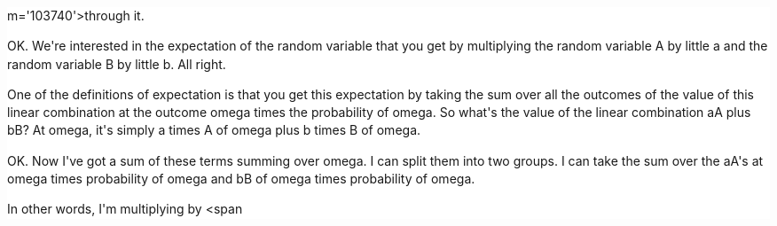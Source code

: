   m='103740'>through</span> <span m='104040'>it.</span> </p><p><span
  m='105190'>OK.</span> <span m='105800'>We're</span> <span
  m='105970'>interested</span> <span m='106350'>in</span> <span
  m='106420'>the</span> <span m='106540'>expectation</span> <span
  m='107470'>of</span> <span m='107980'>the</span> <span
  m='108150'>random</span> <span m='108460'>variable</span> <span
  m='109050'>that</span> <span m='109150'>you</span> <span m='109260'>get</span>
  <span m='109540'>by</span> <span m='109670'>multiplying</span> <span
  m='110830'>the</span> <span m='111070'>random</span> <span
  m='111290'>variable</span> <span m='111730'>A</span> <span
  m='111910'>by</span> <span m='113030'>little</span> <span m='113230'>a</span>
  <span m='113650'>and</span> <span m='113790'>the</span> <span
  m='113870'>random</span> <span m='114120'>variable</span> <span
  m='114950'>B</span> <span m='115300'>by</span> <span m='115420'>little</span>
  <span m='115710'>b.</span> <span m='117190'>All</span> <span
  m='117270'>right.</span> </p><p><span m='119530'>One</span> <span
  m='119760'>of</span> <span m='119860'>the</span> <span
  m='119960'>definitions</span> <span m='120740'>of</span> <span
  m='120910'>expectation</span> <span m='121790'>is</span> <span
  m='122220'>that</span> <span m='122470'>you</span> <span m='124670'>get</span>
  <span m='124940'>this</span> <span m='125130'>expectation</span> <span
  m='126190'>by</span> <span m='126330'>taking</span> <span
  m='126690'>the</span> <span m='126770'>sum</span> <span m='127050'>over</span>
  <span m='127300'>all</span> <span m='127510'>the</span> <span
  m='127680'>outcomes</span> <span m='129320'>of</span> <span
  m='129789'>the</span> <span m='129919'>value</span> <span m='130419'>of</span>
  <span m='130539'>this</span> <span m='130750'>linear</span> <span
  m='131100'>combination</span> <span m='131820'>at</span> <span
  m='131950'>the</span> <span m='132050'>outcome</span> <span
  m='132480'>omega</span> <span m='133270'>times</span> <span
  m='133580'>the</span> <span m='133670'>probability</span> <span
  m='134360'>of</span> <span m='134460'>omega.</span> <span m='135310'>So</span>
  <span m='135500'>what's</span> <span m='135770'>the</span> <span
  m='135860'>value</span> <span m='136510'>of</span> <span m='136900'>the</span>
  <span m='136990'>linear</span> <span m='137340'>combination</span> <span
  m='137715'>aA</span> <span m='138090'>plus</span> <span m='138750'>bB?</span>
  <span m='139025'>At</span> <span m='139300'>omega,</span> <span
  m='139740'>it's</span> <span m='139910'>simply</span> <span
  m='140330'>a</span> <span m='141530'>times</span> <span m='141910'>A</span>
  <span m='142090'>of</span> <span m='142380'>omega</span> <span
  m='142950'>plus</span> <span m='143360'>b</span> <span m='143620'>times</span>
  <span m='143920'>B</span> <span m='144090'>of</span> <span
  m='144210'>omega.</span> </p><p><span m='145440'>OK.</span> <span
  m='146390'>Now</span> <span m='146590'>I've</span> <span m='146710'>got</span>
  <span m='146860'>a</span> <span m='146920'>sum</span> <span
  m='148510'>of</span> <span m='148710'>these</span> <span
  m='148970'>terms</span> <span m='149620'>summing</span> <span
  m='150060'>over</span> <span m='150360'>omega.</span> <span
  m='151180'>I</span> <span m='151340'>can</span> <span m='152230'>split</span>
  <span m='152620'>them</span> <span m='152800'>into</span> <span
  m='153010'>two</span> <span m='153200'>groups.</span> <span
  m='154230'>I</span> <span m='154300'>can</span> <span m='154830'>take</span>
  <span m='155100'>the</span> <span m='155350'>sum</span> <span
  m='155630'>over</span> <span m='156730'>the</span> <span
  m='157000'>aA's</span> <span m='157780'>at</span> <span
  m='157910'>omega</span> <span m='158400'>times</span> <span
  m='158730'>probability</span> <span m='159015'>of</span> <span
  m='159300'>omega</span> <span m='160330'>and</span> <span m='161220'>bB</span>
  <span m='161970'>of</span> <span m='162140'>omega</span> <span
  m='162590'>times</span> <span m='162860'>probability</span> <span
  m='163510'>of</span> <span m='163610'>omega.</span> </p><p><span
  m='163980'>In</span> <span m='164050'>other</span> <span
  m='164180'>words,</span> <span m='164440'>I'm</span> <span
  m='164450'>multiplying</span> <span m='166200'>by</span> <span